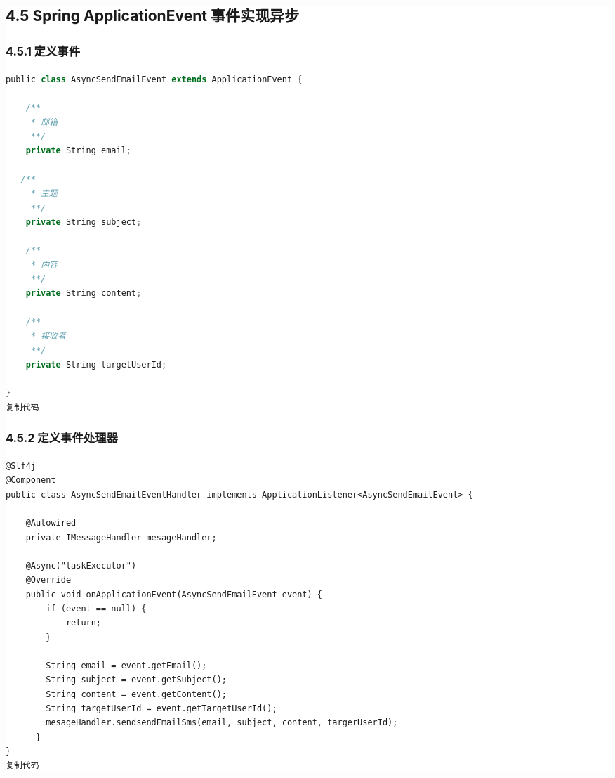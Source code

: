 ## 4.5 Spring ApplicationEvent 事件实现异步

### 4.5.1 定义事件

```scala
public class AsyncSendEmailEvent extends ApplicationEvent {

    /**
     * 邮箱
     **/
    private String email;

   /**
     * 主题
     **/
    private String subject;

    /**
     * 内容
     **/
    private String content;
  
    /**
     * 接收者
     **/
    private String targetUserId;

}
复制代码
```

### 4.5.2 定义事件处理器

```less
@Slf4j
@Component
public class AsyncSendEmailEventHandler implements ApplicationListener<AsyncSendEmailEvent> {

    @Autowired
    private IMessageHandler mesageHandler;
    
    @Async("taskExecutor")
    @Override
    public void onApplicationEvent(AsyncSendEmailEvent event) {
        if (event == null) {
            return;
        }

        String email = event.getEmail();
        String subject = event.getSubject();
        String content = event.getContent();
        String targetUserId = event.getTargetUserId();
        mesageHandler.sendsendEmailSms(email, subject, content, targerUserId);
      }
}
复制代码
```
